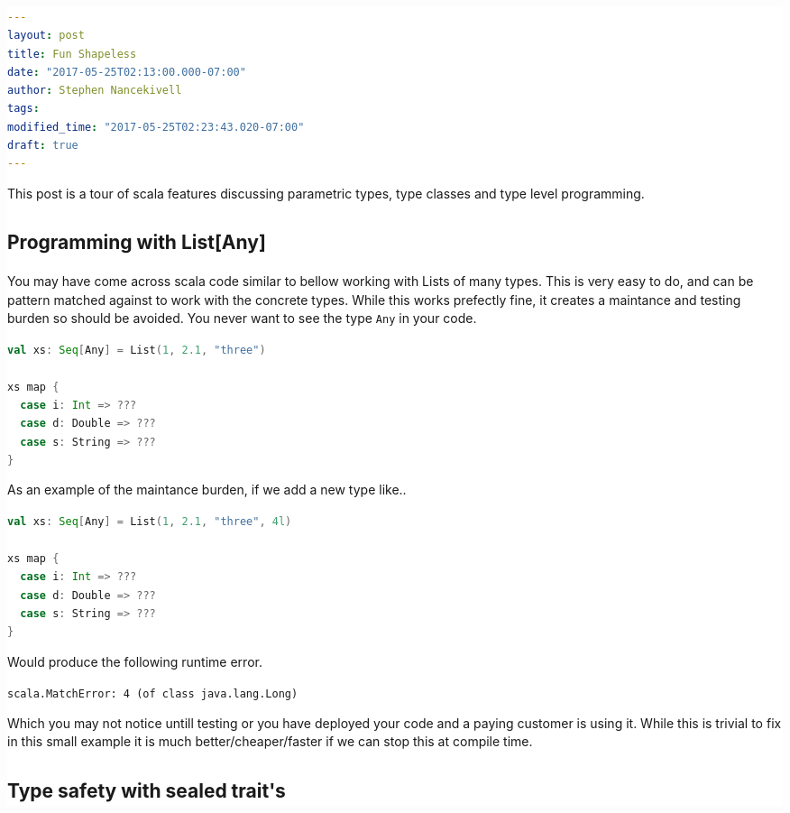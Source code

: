 ```yaml
---
layout: post
title: Fun Shapeless
date: "2017-05-25T02:13:00.000-07:00"
author: Stephen Nancekivell
tags:
modified_time: "2017-05-25T02:23:43.020-07:00"
draft: true
---
```


This post is a tour of scala features discussing parametric types, type classes and type level programming.

## Programming with List[Any]

You may have come across scala code similar to bellow working with Lists of many types. This is very easy to do, and can be pattern matched against to work with the concrete types. While this works prefectly fine, it creates a maintance and testing burden so should be avoided. You never want to see the type `Any` in your code.

```scala
val xs: Seq[Any] = List(1, 2.1, "three")

xs map {
  case i: Int => ???
  case d: Double => ???
  case s: String => ???
}
```

As an example of the maintance burden, if we add a new type like..

```scala
val xs: Seq[Any] = List(1, 2.1, "three", 4l)

xs map {
  case i: Int => ???
  case d: Double => ???
  case s: String => ???
}
```

Would produce the following runtime error.

```
scala.MatchError: 4 (of class java.lang.Long)
```

Which you may not notice untill testing or you have deployed your code and a paying customer is using it. While this is trivial to fix in this small example it is much better/cheaper/faster if we can stop this at compile time.

## Type safety with sealed trait's
